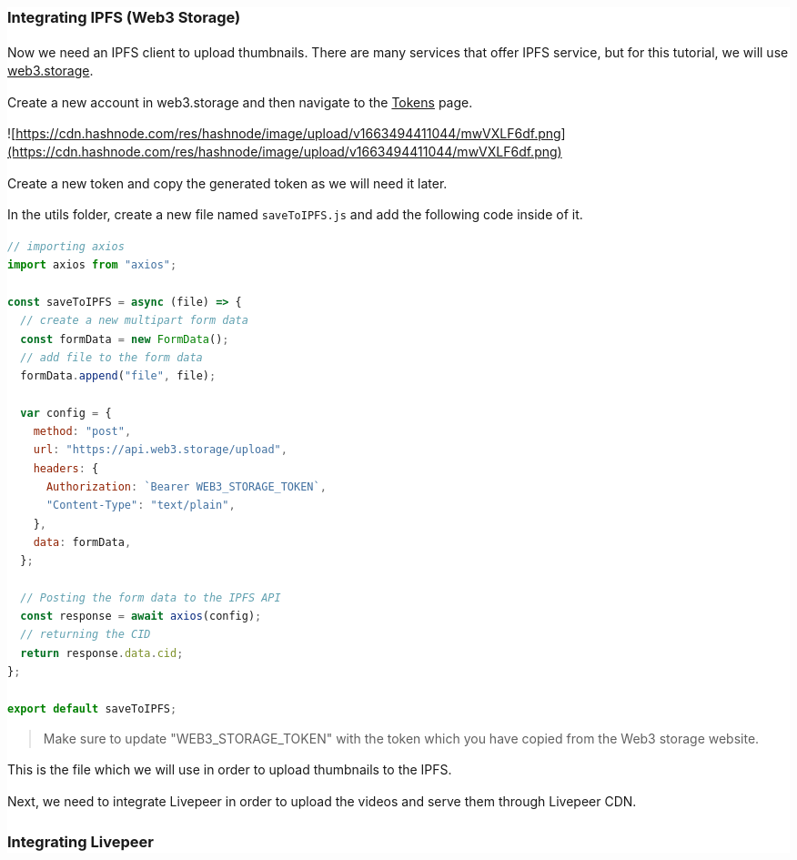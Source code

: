 ### Integrating IPFS (Web3 Storage)

Now we need an IPFS client to upload thumbnails. There are many services that offer IPFS service, but for this tutorial, we will use [web3.storage](https://web3.storage/). 

Create a new account in web3.storage and then navigate to the [Tokens](https://web3.storage/tokens/) page.

![https://cdn.hashnode.com/res/hashnode/image/upload/v1663494411044/mwVXLF6df.png](https://cdn.hashnode.com/res/hashnode/image/upload/v1663494411044/mwVXLF6df.png)

Create a new token and copy the generated token as we will need it later.

In the utils folder, create a new file named `saveToIPFS.js` and add the following code inside of it.

```jsx
// importing axios
import axios from "axios";

const saveToIPFS = async (file) => {
  // create a new multipart form data
  const formData = new FormData();
  // add file to the form data
  formData.append("file", file);

  var config = {
    method: "post",
    url: "https://api.web3.storage/upload",
    headers: {
      Authorization: `Bearer WEB3_STORAGE_TOKEN`,
      "Content-Type": "text/plain",
    },
    data: formData,
  };

  // Posting the form data to the IPFS API
  const response = await axios(config);
  // returning the CID
  return response.data.cid;
};

export default saveToIPFS;
```

> Make sure to update "WEB3_STORAGE_TOKEN" with the token which you have copied from the Web3 storage website.
> 

This is the file which we will use in order to upload thumbnails to the IPFS.

Next, we need to integrate Livepeer in order to upload the videos and serve them through Livepeer CDN.

### Integrating Livepeer
